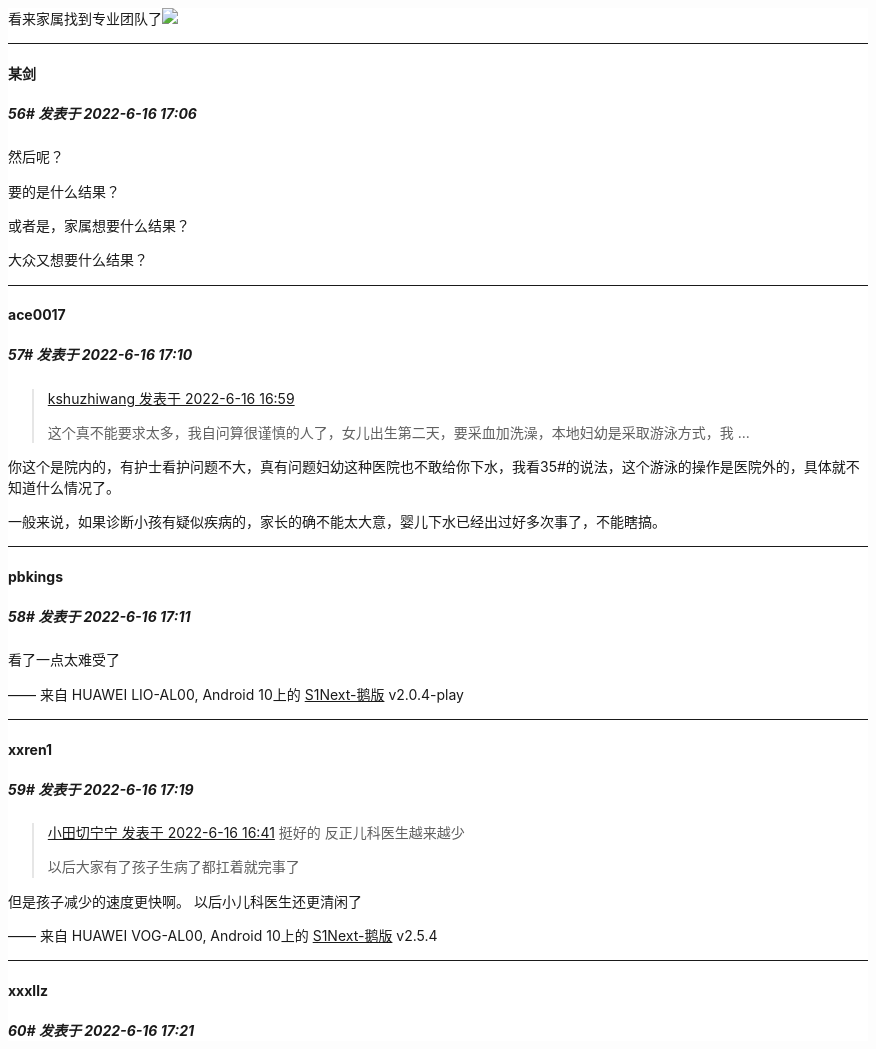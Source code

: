 看来家属找到专业团队了<img src="https://static.saraba1st.com/image/smiley/face2017/043.png" referrerpolicy="no-referrer">

*****

####  某剑  
##### 56#       发表于 2022-6-16 17:06

然后呢？

要的是什么结果？

或者是，家属想要什么结果？

大众又想要什么结果？

*****

####  ace0017  
##### 57#       发表于 2022-6-16 17:10

<blockquote><a href="httphttps://bbs.saraba1st.com/2b/forum.php?mod=redirect&amp;goto=findpost&amp;pid=56293375&amp;ptid=2076136" target="_blank">kshuzhiwang 发表于 2022-6-16 16:59</a>

这个真不能要求太多，我自问算很谨慎的人了，女儿出生第二天，要采血加洗澡，本地妇幼是采取游泳方式，我 ...</blockquote>
你这个是院内的，有护士看护问题不大，真有问题妇幼这种医院也不敢给你下水，我看35#的说法，这个游泳的操作是医院外的，具体就不知道什么情况了。

一般来说，如果诊断小孩有疑似疾病的，家长的确不能太大意，婴儿下水已经出过好多次事了，不能瞎搞。

*****

####  pbkings  
##### 58#       发表于 2022-6-16 17:11

看了一点太难受了

—— 来自 HUAWEI LIO-AL00, Android 10上的 [S1Next-鹅版](https://github.com/ykrank/S1-Next/releases) v2.0.4-play

*****

####  xxren1  
##### 59#       发表于 2022-6-16 17:19

<blockquote><a href="httphttps://bbs.saraba1st.com/2b/forum.php?mod=redirect&amp;goto=findpost&amp;pid=56293130&amp;ptid=2076136" target="_blank">小田切宁宁 发表于 2022-6-16 16:41</a>
挺好的 反正儿科医生越来越少 

以后大家有了孩子生病了都扛着就完事了</blockquote>
但是孩子减少的速度更快啊。
以后小儿科医生还更清闲了

—— 来自 HUAWEI VOG-AL00, Android 10上的 [S1Next-鹅版](https://github.com/ykrank/S1-Next/releases) v2.5.4

*****

####  xxxllz  
##### 60#       发表于 2022-6-16 17:21
